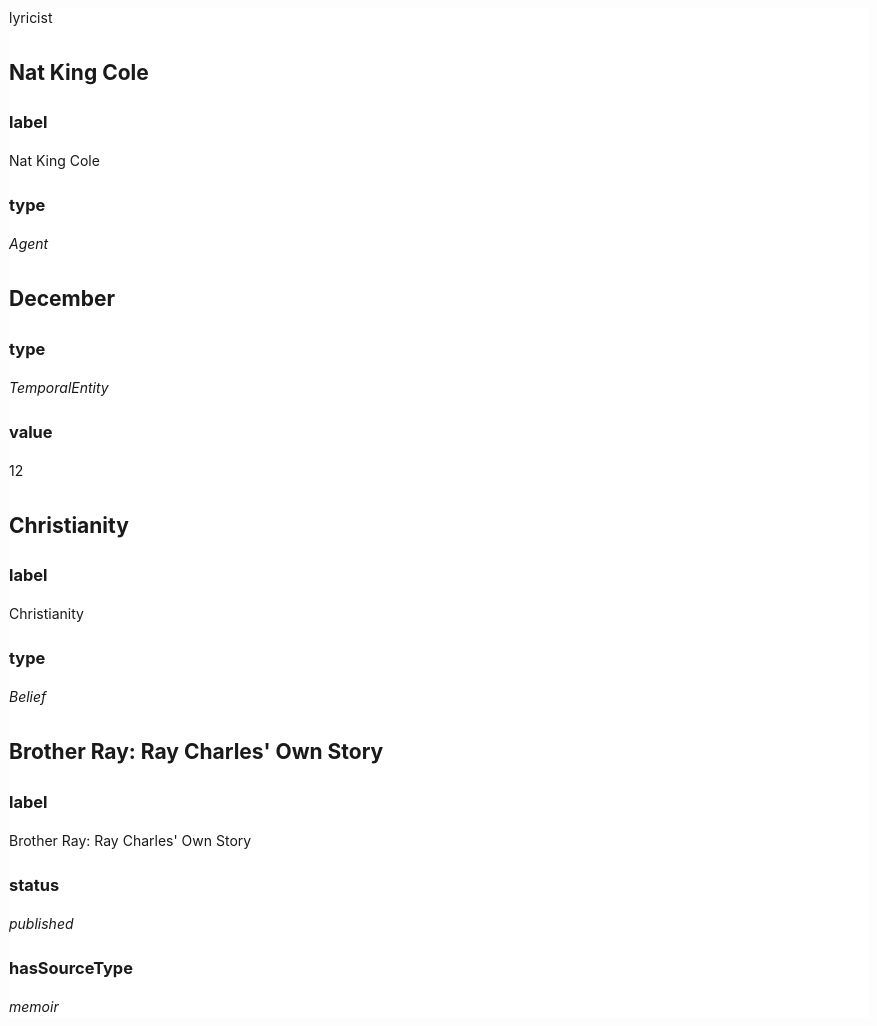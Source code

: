 
lyricist

## Nat King Cole

### label


Nat King Cole

### type


*Agent*

## December

### type


*TemporalEntity*

### value


12

## Christianity

### label


Christianity

### type


*Belief*

## Brother Ray: Ray Charles' Own Story

### label


Brother Ray: Ray Charles' Own Story

### status


*published*

### hasSourceType


*memoir*
